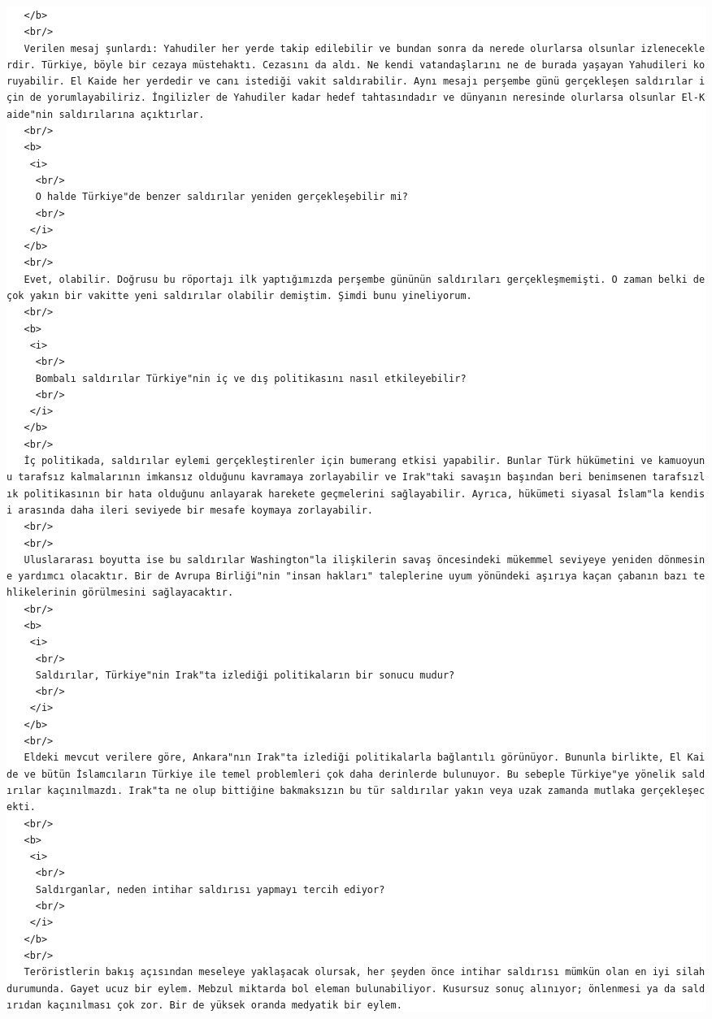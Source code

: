        </b>
       <br/>
       Verilen mesaj şunlardı: Yahudiler her yerde takip edilebilir ve bundan sonra da nerede olurlarsa olsunlar izleneceklerdir. Türkiye, böyle bir cezaya müstehaktı. Cezasını da aldı. Ne kendi vatandaşlarını ne de burada yaşayan Yahudileri koruyabilir. El Kaide her yerdedir ve canı istediği vakit saldırabilir. Aynı mesajı perşembe günü gerçekleşen saldırılar için de yorumlayabiliriz. İngilizler de Yahudiler kadar hedef tahtasındadır ve dünyanın neresinde olurlarsa olsunlar El-Kaide"nin saldırılarına açıktırlar.
       <br/>
       <b>
        <i>
         <br/>
         O halde Türkiye"de benzer saldırılar yeniden gerçekleşebilir mi?
         <br/>
        </i>
       </b>
       <br/>
       Evet, olabilir. Doğrusu bu röportajı ilk yaptığımızda perşembe gününün saldırıları gerçekleşmemişti. O zaman belki de çok yakın bir vakitte yeni saldırılar olabilir demiştim. Şimdi bunu yineliyorum.
       <br/>
       <b>
        <i>
         <br/>
         Bombalı saldırılar Türkiye"nin iç ve dış politikasını nasıl etkileyebilir?
         <br/>
        </i>
       </b>
       <br/>
       İç politikada, saldırılar eylemi gerçekleştirenler için bumerang etkisi yapabilir. Bunlar Türk hükümetini ve kamuoyunu tarafsız kalmalarının imkansız olduğunu kavramaya zorlayabilir ve Irak"taki savaşın başından beri benimsenen tarafsızlık politikasının bir hata olduğunu anlayarak harekete geçmelerini sağlayabilir. Ayrıca, hükümeti siyasal İslam"la kendisi arasında daha ileri seviyede bir mesafe koymaya zorlayabilir.
       <br/>
       <br/>
       Uluslararası boyutta ise bu saldırılar Washington"la ilişkilerin savaş öncesindeki mükemmel seviyeye yeniden dönmesine yardımcı olacaktır. Bir de Avrupa Birliği"nin "insan hakları" taleplerine uyum yönündeki aşırıya kaçan çabanın bazı tehlikelerinin görülmesini sağlayacaktır.
       <br/>
       <b>
        <i>
         <br/>
         Saldırılar, Türkiye"nin Irak"ta izlediği politikaların bir sonucu mudur?
         <br/>
        </i>
       </b>
       <br/>
       Eldeki mevcut verilere göre, Ankara"nın Irak"ta izlediği politikalarla bağlantılı görünüyor. Bununla birlikte, El Kaide ve bütün İslamcıların Türkiye ile temel problemleri çok daha derinlerde bulunuyor. Bu sebeple Türkiye"ye yönelik saldırılar kaçınılmazdı. Irak"ta ne olup bittiğine bakmaksızın bu tür saldırılar yakın veya uzak zamanda mutlaka gerçekleşecekti.
       <br/>
       <b>
        <i>
         <br/>
         Saldırganlar, neden intihar saldırısı yapmayı tercih ediyor?
         <br/>
        </i>
       </b>
       <br/>
       Teröristlerin bakış açısından meseleye yaklaşacak olursak, her şeyden önce intihar saldırısı mümkün olan en iyi silah durumunda. Gayet ucuz bir eylem. Mebzul miktarda bol eleman bulunabiliyor. Kusursuz sonuç alınıyor; önlenmesi ya da saldırıdan kaçınılması çok zor. Bir de yüksek oranda medyatik bir eylem.